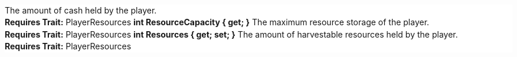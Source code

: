 </td><td>
The amount of cash held by the player.
<br />
<b>Requires Trait:</b> PlayerResources
</td></tr>
<tr><td width="50%" align="right"><strong>int ResourceCapacity { get; }</strong>
</td><td>
The maximum resource storage of the player.
<br />
<b>Requires Trait:</b> PlayerResources
</td></tr>
<tr><td width="50%" align="right"><strong>int Resources { get; set; }</strong>
</td><td>
The amount of harvestable resources held by the player.
<br />
<b>Requires Trait:</b> PlayerResources
</td></tr>
</table>
